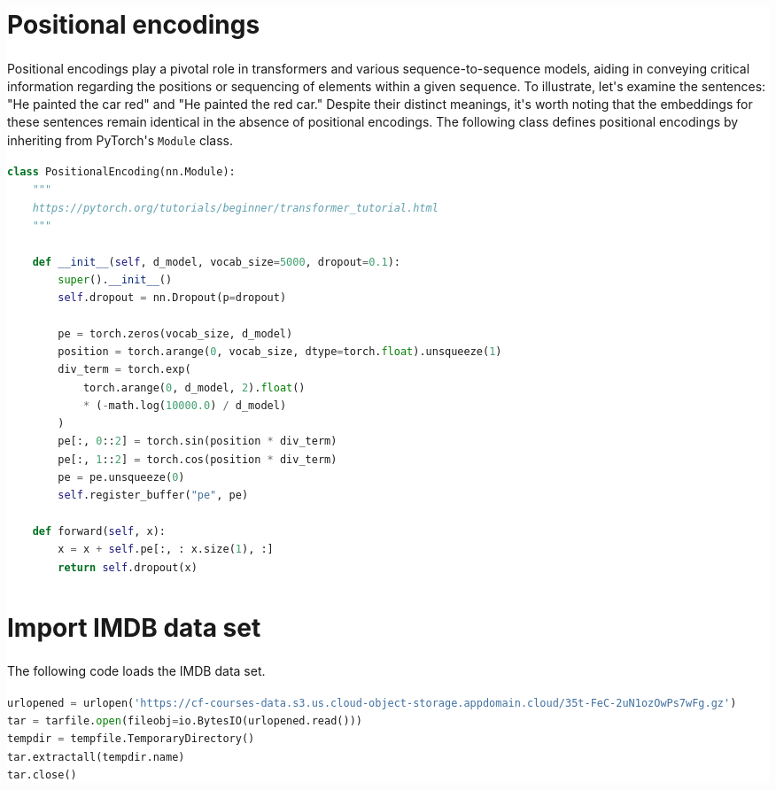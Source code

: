 

# Positional encodings

Positional encodings play a pivotal role in transformers and various sequence-to-sequence models, aiding in conveying critical information regarding the positions or sequencing of elements within a given sequence. To illustrate, let's examine the sentences: "He painted the car red" and "He painted the red car." Despite their distinct meanings, it's worth noting that the embeddings for these sentences remain identical in the absence of positional encodings. The following class defines positional encodings by inheriting from PyTorch's `Module` class.



```python
class PositionalEncoding(nn.Module):
    """
    https://pytorch.org/tutorials/beginner/transformer_tutorial.html
    """

    def __init__(self, d_model, vocab_size=5000, dropout=0.1):
        super().__init__()
        self.dropout = nn.Dropout(p=dropout)

        pe = torch.zeros(vocab_size, d_model)
        position = torch.arange(0, vocab_size, dtype=torch.float).unsqueeze(1)
        div_term = torch.exp(
            torch.arange(0, d_model, 2).float()
            * (-math.log(10000.0) / d_model)
        )
        pe[:, 0::2] = torch.sin(position * div_term)
        pe[:, 1::2] = torch.cos(position * div_term)
        pe = pe.unsqueeze(0)
        self.register_buffer("pe", pe)

    def forward(self, x):
        x = x + self.pe[:, : x.size(1), :]
        return self.dropout(x)
```

# Import IMDB data set


The following code loads the IMDB data set.



```python
urlopened = urlopen('https://cf-courses-data.s3.us.cloud-object-storage.appdomain.cloud/35t-FeC-2uN1ozOwPs7wFg.gz')
tar = tarfile.open(fileobj=io.BytesIO(urlopened.read()))
tempdir = tempfile.TemporaryDirectory()
tar.extractall(tempdir.name)
tar.close()
```
